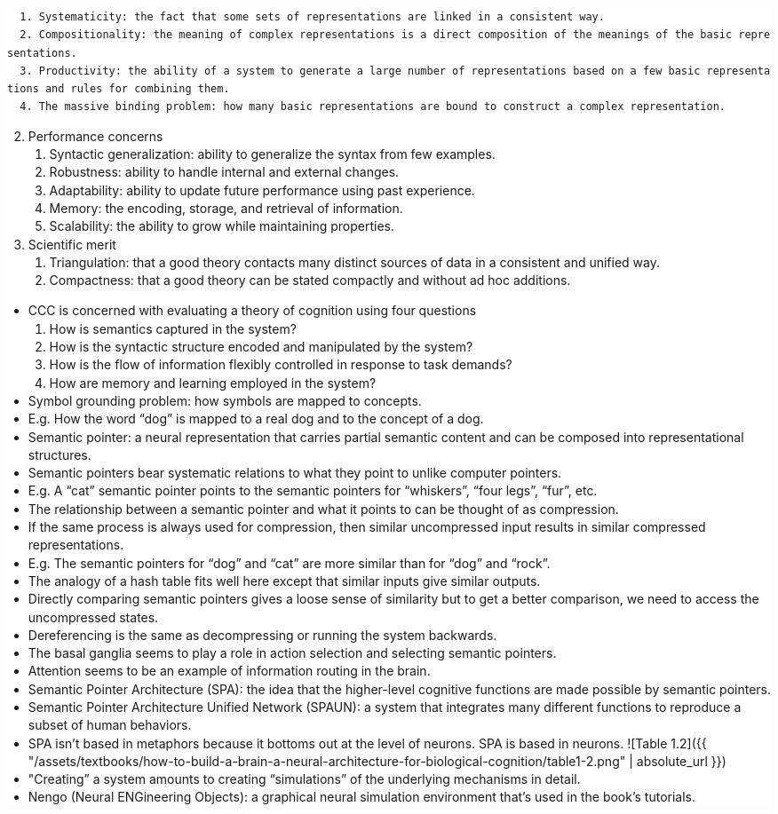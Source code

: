       1. Systematicity: the fact that some sets of representations are linked in a consistent way.
      2. Compositionality: the meaning of complex representations is a direct composition of the meanings of the basic representations.
      3. Productivity: the ability of a system to generate a large number of representations based on a few basic representations and rules for combining them.
      4. The massive binding problem: how many basic representations are bound to construct a complex representation.
  2. Performance concerns
     1. Syntactic generalization: ability to generalize the syntax from few examples.
     2. Robustness: ability to handle internal and external changes.
     3. Adaptability: ability to update future performance using past experience.
     4. Memory: the encoding, storage, and retrieval of information.
     5. Scalability: the ability to grow while maintaining properties.
  3. Scientific merit
      1. Triangulation: that a good theory contacts many distinct sources of data in a consistent and unified way.
      2. Compactness: that a good theory can be stated compactly and without ad hoc additions.
- CCC is concerned with evaluating a theory of cognition using four questions
  1. How is semantics captured in the system?
  2. How is the syntactic structure encoded and manipulated by the system?
  3. How is the flow of information flexibly controlled in response to task demands?
  4. How are memory and learning employed in the system?
- Symbol grounding problem: how symbols are mapped to concepts.
- E.g. How the word “dog” is mapped to a real dog and to the concept of a dog.
- Semantic pointer: a neural representation that carries partial semantic content and can be composed into representational structures.
- Semantic pointers bear systematic relations to what they point to unlike computer pointers.
- E.g. A “cat” semantic pointer points to the semantic pointers for “whiskers”, “four legs”, “fur”, etc.
- The relationship between a semantic pointer and what it points to can be thought of as compression.
- If the same process is always used for compression, then similar uncompressed input results in similar compressed representations.
- E.g. The semantic pointers for “dog” and “cat” are more similar than for “dog” and “rock”.
- The analogy of a hash table fits well here except that similar inputs give similar outputs.
- Directly comparing semantic pointers gives a loose sense of similarity but to get a better comparison, we need to access the uncompressed states.
- Dereferencing is the same as decompressing or running the system backwards.
- The basal ganglia seems to play a role in action selection and selecting semantic pointers.
- Attention seems to be an example of information routing in the brain.
- Semantic Pointer Architecture (SPA): the idea that the higher-level cognitive functions are made possible by semantic pointers.
- Semantic Pointer Architecture Unified Network (SPAUN): a system that integrates many different functions to reproduce a subset of human behaviors.
- SPA isn’t based in metaphors because it bottoms out at the level of neurons. SPA is based in neurons.
![Table 1.2]({{ "/assets/textbooks/how-to-build-a-brain-a-neural-architecture-for-biological-cognition/table1-2.png" | absolute_url }})
- "Creating” a system amounts to creating “simulations” of the underlying mechanisms in detail.
- Nengo (Neural ENGineering Objects): a graphical neural simulation environment that’s used in the book’s tutorials.
